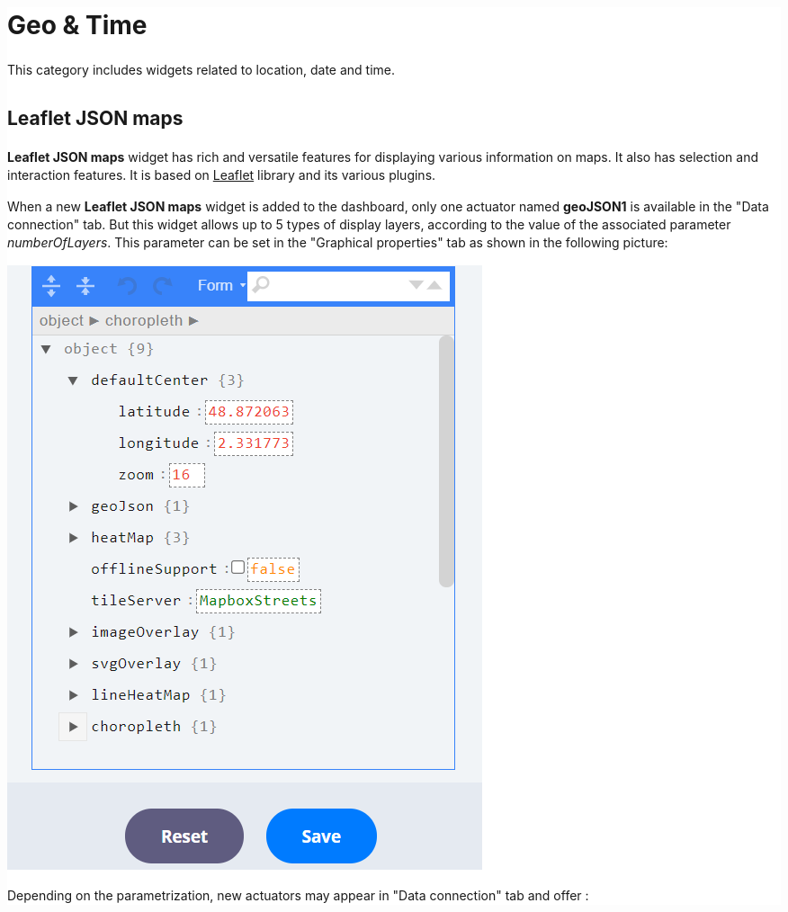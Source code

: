 ﻿# Geo & Time

This category includes widgets related to location, date and time.

## Leaflet JSON maps

**Leaflet JSON maps** widget has rich and versatile features for displaying various information on maps. It also has selection and interaction features. It is based on [Leaflet](https://leafletjs.com/) library and its various plugins.

When a new **Leaflet JSON maps** widget is added to the dashboard, only one actuator named **geoJSON1** is available in the "Data connection" tab. But this widget allows up to 5 types of display layers, according to the value of the associated parameter *numberOfLayers*. This parameter can be set in the "Graphical properties" tab as shown in the following picture:

![leaflet-maps-graphical-properties](maps/leaflet-maps-graphical-properties.png)

Depending on the parametrization, new actuators may appear in "Data connection" tab and offer :
